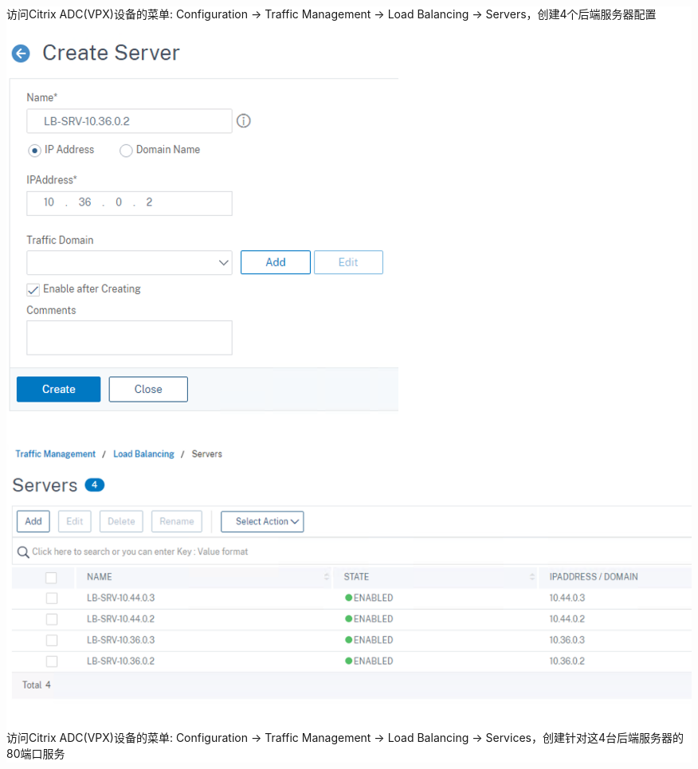 访问Citrix ADC(VPX)设备的菜单: Configuration -> Traffic Management -> Load Balancing -> Servers，创建4个后端服务器配置

![](./images/101-lab03-k8s-unified-ingress-10.png)

![](./images/101-lab03-k8s-unified-ingress-11.png)

访问Citrix ADC(VPX)设备的菜单: Configuration -> Traffic Management -> Load Balancing -> Services，创建针对这4台后端服务器的80端口服务
